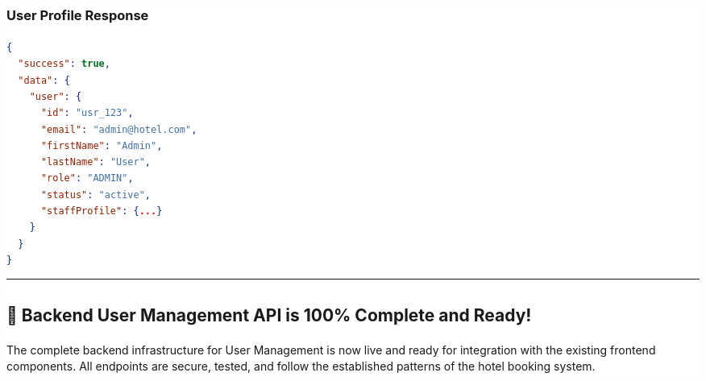 ```json
```

### **User Profile Response**
```json
{
  "success": true,
  "data": {
    "user": {
      "id": "usr_123",
      "email": "admin@hotel.com",
      "firstName": "Admin",
      "lastName": "User",
      "role": "ADMIN",
      "status": "active",
      "staffProfile": {...}
    }
  }
}
```

---

## 🎯 **Backend User Management API is 100% Complete and Ready!**

The complete backend infrastructure for User Management is now live and ready for integration with the existing frontend components. All endpoints are secure, tested, and follow the established patterns of the hotel booking system.
